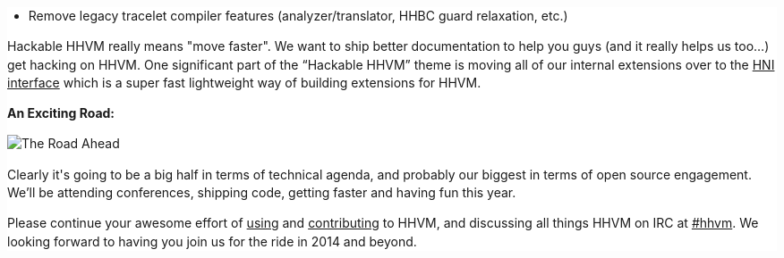 
  * Remove legacy tracelet compiler features (analyzer/translator, HHBC guard relaxation, etc.)


Hackable HHVM really means "move faster". We want to ship better documentation to help you guys (and it really helps us too…) get hacking on HHVM. One significant part of the “Hackable HHVM” theme is moving all of our internal extensions over to the [HNI interface](https://github.com/facebook/hhvm/blob/master/hphp/runtime/vm/native.h) which is a super fast lightweight way of building extensions for HHVM.

**An Exciting Road:**



![The Road Ahead](/static/images/posts/curved-road1.png)



Clearly it's going to be a big half in terms of technical agenda, and probably our biggest in terms of open source engagement. We’ll be attending conferences, shipping code, getting faster and having fun this year.

Please continue your awesome effort of [using](https://github.com/facebook/hhvm/wiki#wiki-installing-pre-built-packages-for-hhvm) and [contributing](https://github.com/facebook/hhvm#contributing) to HHVM, and discussing all things HHVM on IRC at [#hhvm](http://webchat.freenode.net/?channels=hhvm). We looking forward to having you join us for the ride in 2014 and beyond.
